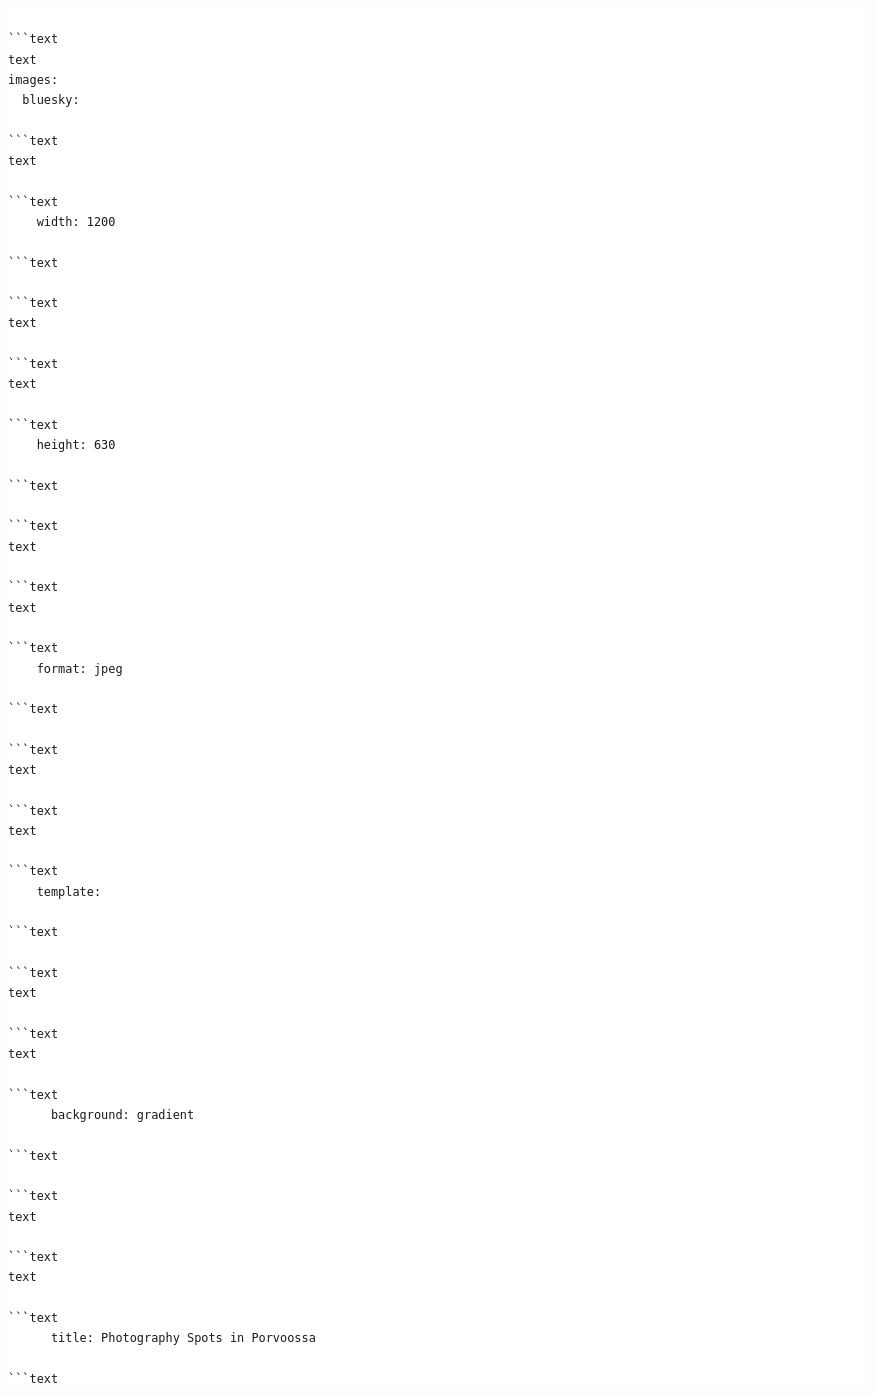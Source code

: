 ```text

```text
text
images:
  bluesky:

```text
text

```text
    width: 1200

```text

```text
text

```text
text

```text
    height: 630

```text

```text
text

```text
text

```text
    format: jpeg

```text

```text
text

```text
text

```text
    template:

```text

```text
text

```text
text

```text
      background: gradient

```text

```text
text

```text
text

```text
      title: Photography Spots in Porvoossa

```text
```